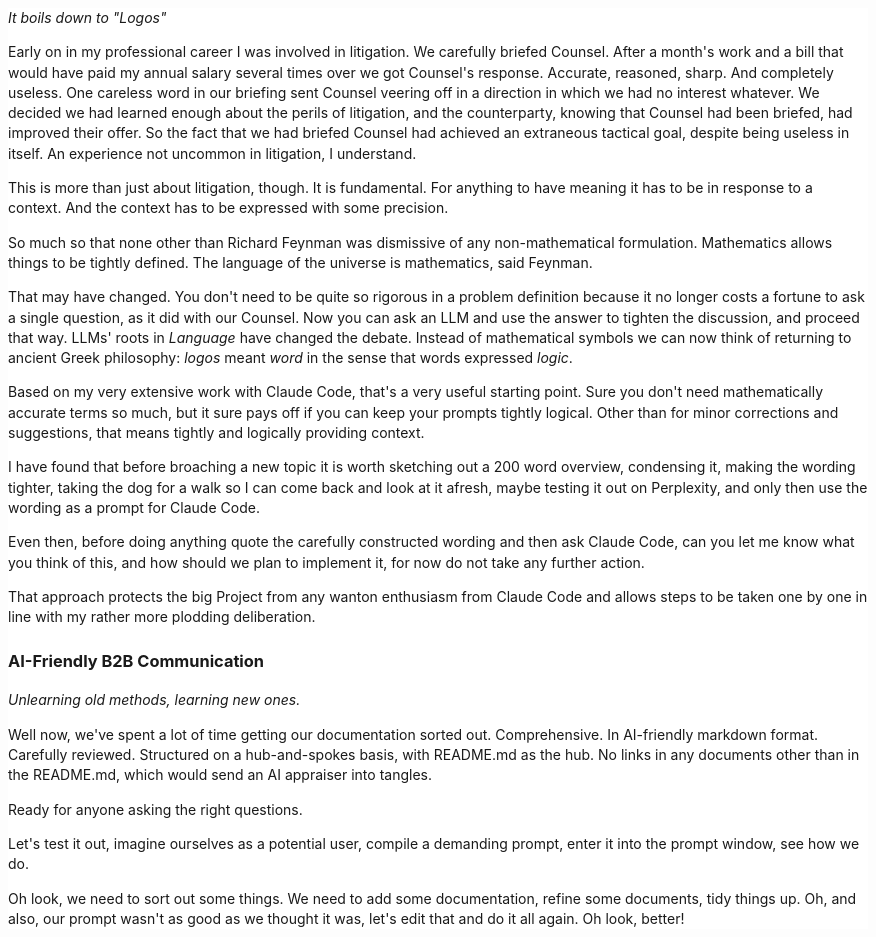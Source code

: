 *It boils down to "Logos"* 

Early on in my professional career I was involved in litigation. We carefully briefed Counsel. After a month's work and a bill that would have paid my annual salary several times over we got Counsel's response. Accurate, reasoned, sharp. And completely useless. One careless word in our briefing sent Counsel veering off in a direction in which we had no interest whatever. We decided we had learned enough about the perils of litigation, and the counterparty, knowing that Counsel had been briefed, had improved their offer. So the fact that we had briefed Counsel had achieved an extraneous tactical goal, despite being useless in itself. An experience not uncommon in litigation, I understand.

This is more than just about litigation, though. It is fundamental. For anything to have meaning it has to be in response to a context. And the context has to be expressed with some precision.

So much so that none other than Richard Feynman was dismissive of any non-mathematical formulation. Mathematics allows things to be tightly defined. The language of the universe is mathematics, said Feynman.

That may have changed. You don't need to be quite so rigorous in a problem definition because it no longer costs a fortune to ask a single question, as it did with our Counsel. Now you can ask an LLM and use the answer to tighten the discussion, and proceed that way. LLMs' roots in *Language* have changed the debate. Instead of mathematical symbols we can now think of returning to ancient Greek philosophy: *logos* meant *word* in the sense that words expressed *logic*.

Based on my very extensive work with Claude Code, that's a very useful starting point. Sure you don't need mathematically accurate terms so much, but it sure pays off if you can keep your prompts tightly logical. Other than for minor corrections and suggestions, that means tightly and logically providing context. 

I have found that before broaching a new topic it is worth sketching out a 200 word overview, condensing it, making the wording tighter, taking the dog for a walk so I can come back and look at it afresh, maybe testing it out on Perplexity, and only then use the wording as a prompt for Claude Code.

Even then, before doing anything quote the carefully constructed wording and then ask Claude Code, can you let me know what you think of this, and how should we plan to implement it, for now do not take any further action. 

That approach protects the big Project from any wanton enthusiasm from Claude Code and allows steps to be taken one by one in line with my rather more plodding deliberation.

### AI-Friendly B2B Communication

*Unlearning old methods, learning new ones.* 

Well now, we've spent a lot of time getting our documentation sorted out. Comprehensive. In AI-friendly markdown format. Carefully reviewed. Structured on a hub-and-spokes basis, with README.md as the hub. No links in any documents other than in the README.md, which would send an AI appraiser into tangles.

Ready for anyone asking the right questions.

Let's test it out, imagine ourselves as a potential user, compile a demanding prompt, enter it into the prompt window, see how we do.

Oh look, we need to sort out some things. We need to add some documentation, refine some documents, tidy things up. Oh, and also, our prompt wasn't as good as we thought it was, let's edit that and do it all again. Oh look, better!
